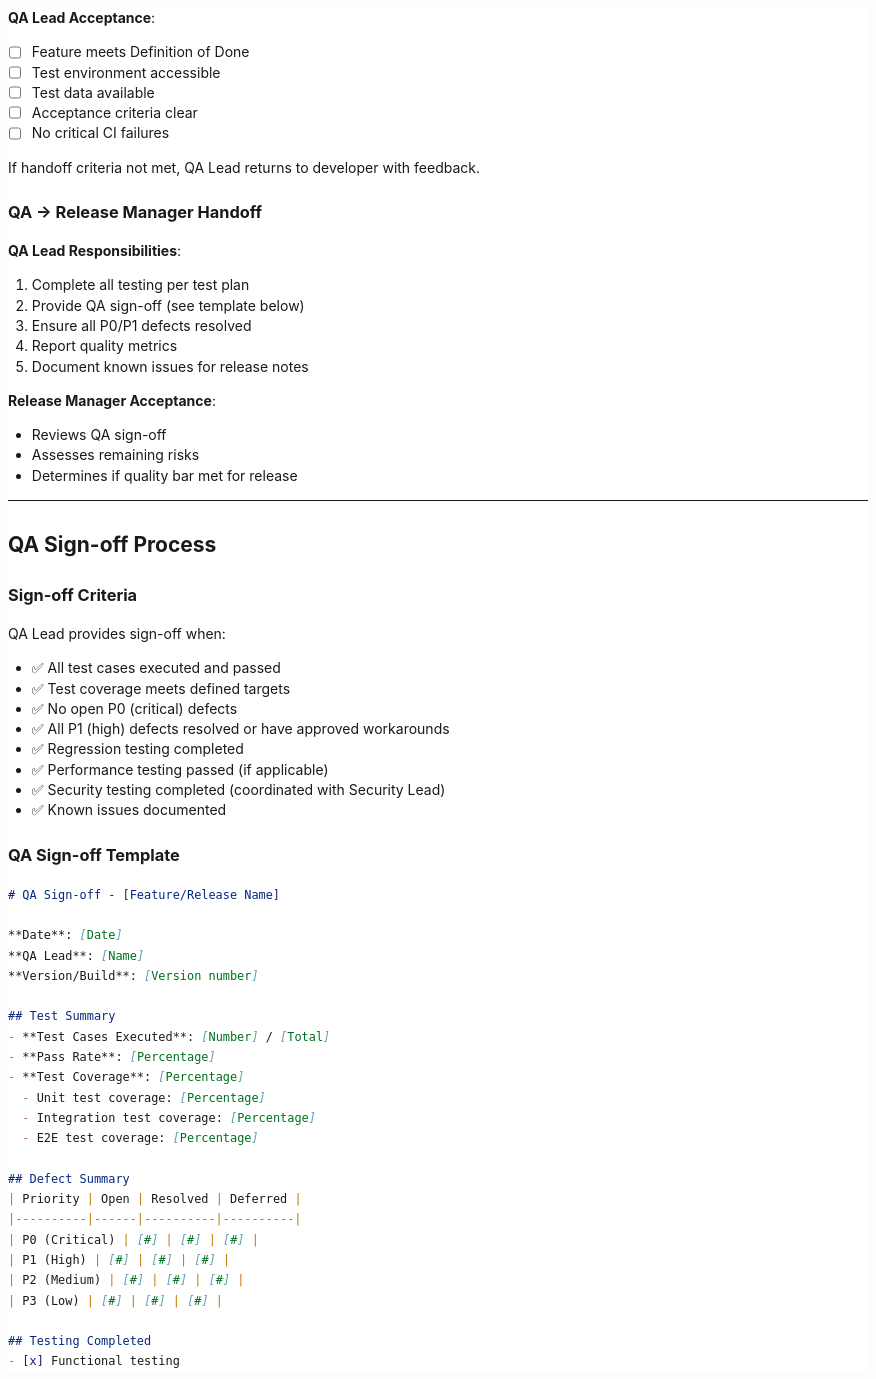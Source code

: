 **QA Lead Acceptance**:
- [ ] Feature meets Definition of Done
- [ ] Test environment accessible
- [ ] Test data available
- [ ] Acceptance criteria clear
- [ ] No critical CI failures

If handoff criteria not met, QA Lead returns to developer with feedback.

### QA → Release Manager Handoff
**QA Lead Responsibilities**:
1. Complete all testing per test plan
2. Provide QA sign-off (see template below)
3. Ensure all P0/P1 defects resolved
4. Report quality metrics
5. Document known issues for release notes

**Release Manager Acceptance**:
- Reviews QA sign-off
- Assesses remaining risks
- Determines if quality bar met for release

---

## QA Sign-off Process

### Sign-off Criteria
QA Lead provides sign-off when:
- ✅ All test cases executed and passed
- ✅ Test coverage meets defined targets
- ✅ No open P0 (critical) defects
- ✅ All P1 (high) defects resolved or have approved workarounds
- ✅ Regression testing completed
- ✅ Performance testing passed (if applicable)
- ✅ Security testing completed (coordinated with Security Lead)
- ✅ Known issues documented

### QA Sign-off Template

```markdown
# QA Sign-off - [Feature/Release Name]

**Date**: [Date]  
**QA Lead**: [Name]  
**Version/Build**: [Version number]

## Test Summary
- **Test Cases Executed**: [Number] / [Total]
- **Pass Rate**: [Percentage]
- **Test Coverage**: [Percentage]
  - Unit test coverage: [Percentage]
  - Integration test coverage: [Percentage]
  - E2E test coverage: [Percentage]

## Defect Summary
| Priority | Open | Resolved | Deferred |
|----------|------|----------|----------|
| P0 (Critical) | [#] | [#] | [#] |
| P1 (High) | [#] | [#] | [#] |
| P2 (Medium) | [#] | [#] | [#] |
| P3 (Low) | [#] | [#] | [#] |

## Testing Completed
- [x] Functional testing
```